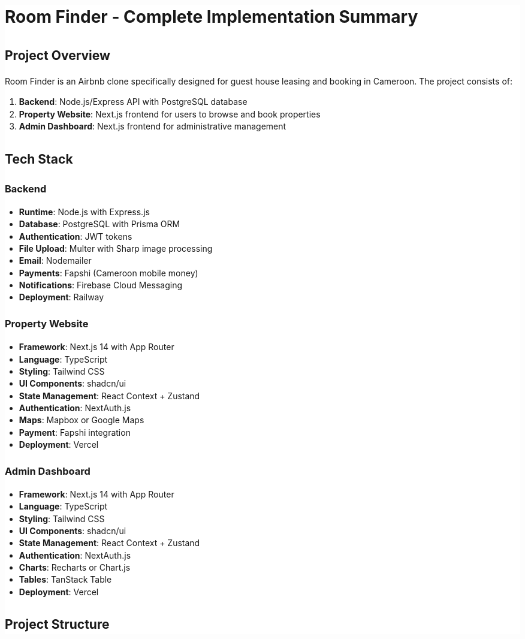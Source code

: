 # Room Finder - Complete Implementation Summary

## Project Overview

Room Finder is an Airbnb clone specifically designed for guest house leasing and booking in Cameroon. The project consists of:

1. **Backend**: Node.js/Express API with PostgreSQL database
2. **Property Website**: Next.js frontend for users to browse and book properties
3. **Admin Dashboard**: Next.js frontend for administrative management

## Tech Stack

### Backend

- **Runtime**: Node.js with Express.js
- **Database**: PostgreSQL with Prisma ORM
- **Authentication**: JWT tokens
- **File Upload**: Multer with Sharp image processing
- **Email**: Nodemailer
- **Payments**: Fapshi (Cameroon mobile money)
- **Notifications**: Firebase Cloud Messaging
- **Deployment**: Railway

### Property Website

- **Framework**: Next.js 14 with App Router
- **Language**: TypeScript
- **Styling**: Tailwind CSS
- **UI Components**: shadcn/ui
- **State Management**: React Context + Zustand
- **Authentication**: NextAuth.js
- **Maps**: Mapbox or Google Maps
- **Payment**: Fapshi integration
- **Deployment**: Vercel

### Admin Dashboard

- **Framework**: Next.js 14 with App Router
- **Language**: TypeScript
- **Styling**: Tailwind CSS
- **UI Components**: shadcn/ui
- **State Management**: React Context + Zustand
- **Authentication**: NextAuth.js
- **Charts**: Recharts or Chart.js
- **Tables**: TanStack Table
- **Deployment**: Vercel

## Project Structure
